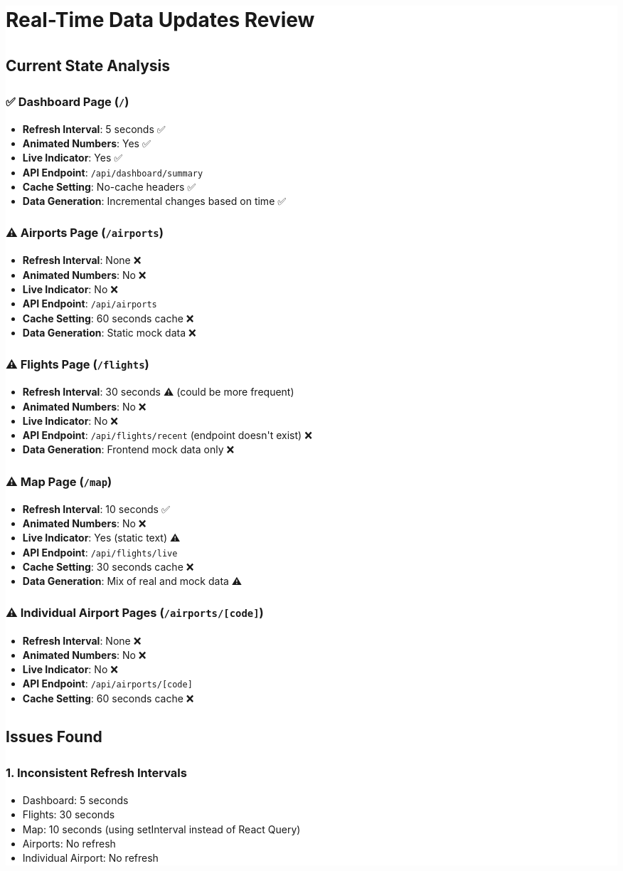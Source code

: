 # Real-Time Data Updates Review

## Current State Analysis

### ✅ Dashboard Page (`/`)
- **Refresh Interval**: 5 seconds ✅
- **Animated Numbers**: Yes ✅
- **Live Indicator**: Yes ✅
- **API Endpoint**: `/api/dashboard/summary`
- **Cache Setting**: No-cache headers ✅
- **Data Generation**: Incremental changes based on time ✅

### ⚠️ Airports Page (`/airports`)
- **Refresh Interval**: None ❌
- **Animated Numbers**: No ❌
- **Live Indicator**: No ❌
- **API Endpoint**: `/api/airports`
- **Cache Setting**: 60 seconds cache ❌
- **Data Generation**: Static mock data ❌

### ⚠️ Flights Page (`/flights`)
- **Refresh Interval**: 30 seconds ⚠️ (could be more frequent)
- **Animated Numbers**: No ❌
- **Live Indicator**: No ❌
- **API Endpoint**: `/api/flights/recent` (endpoint doesn't exist) ❌
- **Data Generation**: Frontend mock data only ❌

### ⚠️ Map Page (`/map`)
- **Refresh Interval**: 10 seconds ✅
- **Animated Numbers**: No ❌
- **Live Indicator**: Yes (static text) ⚠️
- **API Endpoint**: `/api/flights/live`
- **Cache Setting**: 30 seconds cache ❌
- **Data Generation**: Mix of real and mock data ⚠️

### ⚠️ Individual Airport Pages (`/airports/[code]`)
- **Refresh Interval**: None ❌
- **Animated Numbers**: No ❌
- **Live Indicator**: No ❌
- **API Endpoint**: `/api/airports/[code]`
- **Cache Setting**: 60 seconds cache ❌

## Issues Found

### 1. Inconsistent Refresh Intervals
- Dashboard: 5 seconds
- Flights: 30 seconds
- Map: 10 seconds (using setInterval instead of React Query)
- Airports: No refresh
- Individual Airport: No refresh
